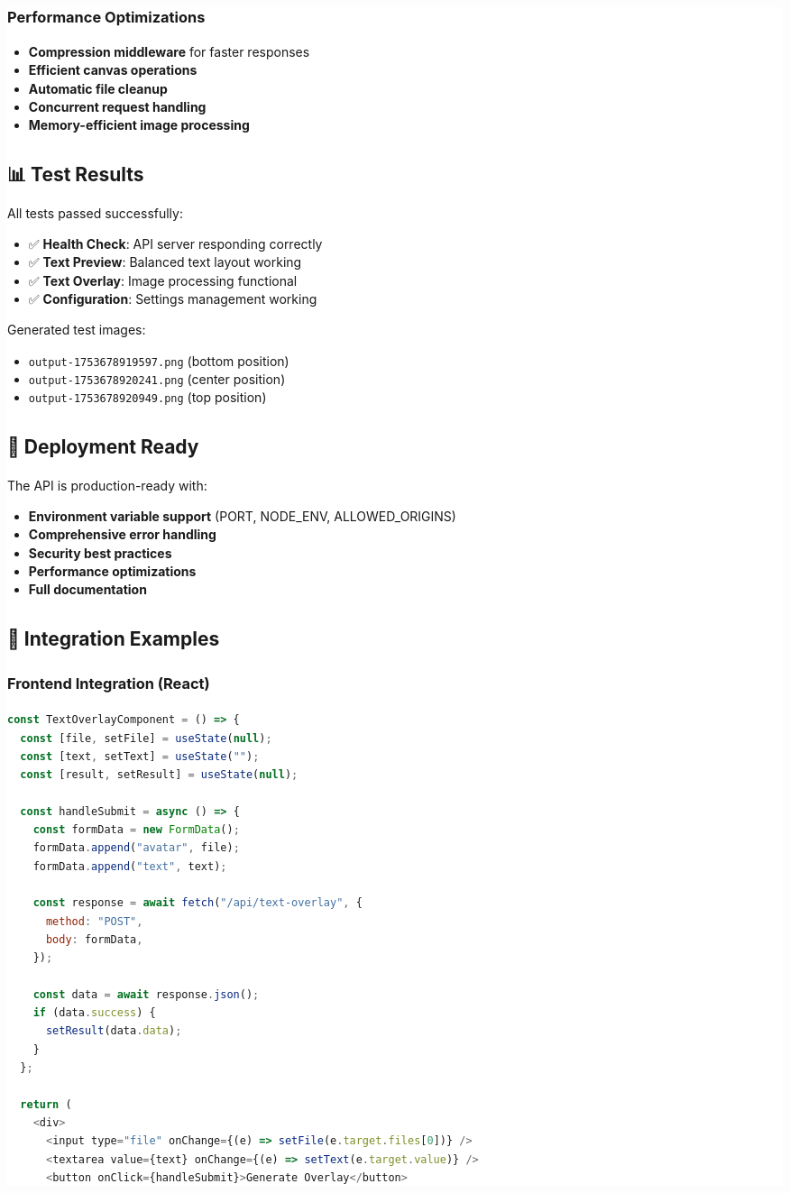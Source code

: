 ### Performance Optimizations

- **Compression middleware** for faster responses
- **Efficient canvas operations**
- **Automatic file cleanup**
- **Concurrent request handling**
- **Memory-efficient image processing**

## 📊 Test Results

All tests passed successfully:

- ✅ **Health Check**: API server responding correctly
- ✅ **Text Preview**: Balanced text layout working
- ✅ **Text Overlay**: Image processing functional
- ✅ **Configuration**: Settings management working

Generated test images:

- `output-1753678919597.png` (bottom position)
- `output-1753678920241.png` (center position)
- `output-1753678920949.png` (top position)

## 🚀 Deployment Ready

The API is production-ready with:

- **Environment variable support** (PORT, NODE_ENV, ALLOWED_ORIGINS)
- **Comprehensive error handling**
- **Security best practices**
- **Performance optimizations**
- **Full documentation**

## 🔄 Integration Examples

### Frontend Integration (React)

```javascript
const TextOverlayComponent = () => {
  const [file, setFile] = useState(null);
  const [text, setText] = useState("");
  const [result, setResult] = useState(null);

  const handleSubmit = async () => {
    const formData = new FormData();
    formData.append("avatar", file);
    formData.append("text", text);

    const response = await fetch("/api/text-overlay", {
      method: "POST",
      body: formData,
    });

    const data = await response.json();
    if (data.success) {
      setResult(data.data);
    }
  };

  return (
    <div>
      <input type="file" onChange={(e) => setFile(e.target.files[0])} />
      <textarea value={text} onChange={(e) => setText(e.target.value)} />
      <button onClick={handleSubmit}>Generate Overlay</button>
```